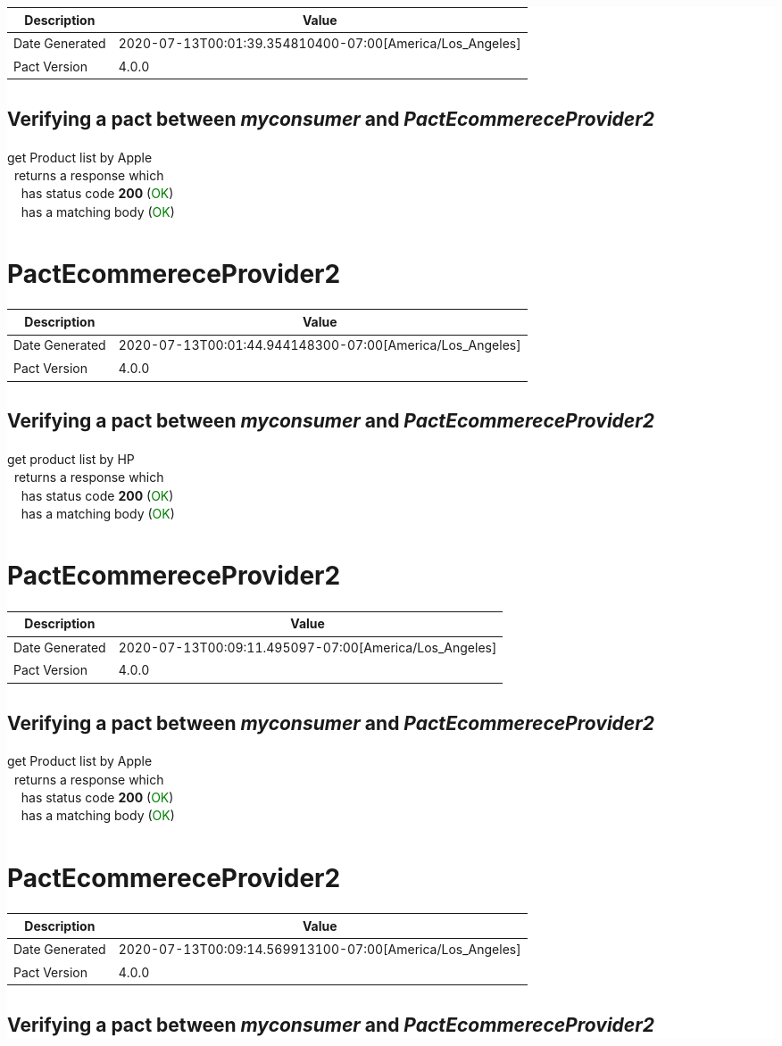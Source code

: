 | Description    | Value |
| -------------- | ----- |
| Date Generated | 2020-07-13T00:01:39.354810400-07:00[America/Los_Angeles] |
| Pact Version   | 4.0.0 |
## Verifying a pact between _myconsumer_ and _PactEcommereceProvider2_

get Product list by Apple  
&nbsp;&nbsp;returns a response which  
&nbsp;&nbsp;&nbsp;&nbsp;has status code **200** (<span style='color:green'>OK</span>)  
&nbsp;&nbsp;&nbsp;&nbsp;has a matching body (<span style='color:green'>OK</span>)  
# PactEcommereceProvider2

| Description    | Value |
| -------------- | ----- |
| Date Generated | 2020-07-13T00:01:44.944148300-07:00[America/Los_Angeles] |
| Pact Version   | 4.0.0 |
## Verifying a pact between _myconsumer_ and _PactEcommereceProvider2_

get product list by HP  
&nbsp;&nbsp;returns a response which  
&nbsp;&nbsp;&nbsp;&nbsp;has status code **200** (<span style='color:green'>OK</span>)  
&nbsp;&nbsp;&nbsp;&nbsp;has a matching body (<span style='color:green'>OK</span>)  
# PactEcommereceProvider2

| Description    | Value |
| -------------- | ----- |
| Date Generated | 2020-07-13T00:09:11.495097-07:00[America/Los_Angeles] |
| Pact Version   | 4.0.0 |
## Verifying a pact between _myconsumer_ and _PactEcommereceProvider2_

get Product list by Apple  
&nbsp;&nbsp;returns a response which  
&nbsp;&nbsp;&nbsp;&nbsp;has status code **200** (<span style='color:green'>OK</span>)  
&nbsp;&nbsp;&nbsp;&nbsp;has a matching body (<span style='color:green'>OK</span>)  
# PactEcommereceProvider2

| Description    | Value |
| -------------- | ----- |
| Date Generated | 2020-07-13T00:09:14.569913100-07:00[America/Los_Angeles] |
| Pact Version   | 4.0.0 |
## Verifying a pact between _myconsumer_ and _PactEcommereceProvider2_
